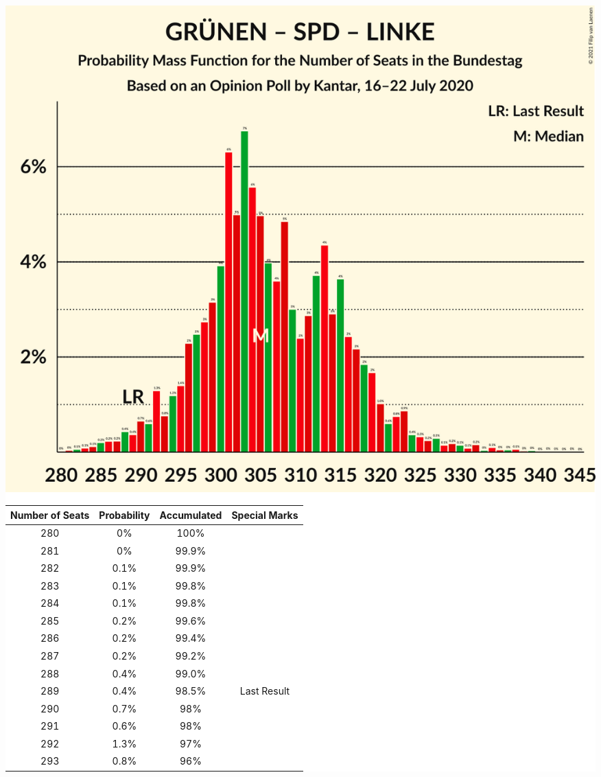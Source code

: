 ![Graph with seats probability mass function not yet produced](2020-07-22-Kantar-coalitions-seats-pmf-grünen–spd–linke.png "Seats Probability Mass Function")

| Number of Seats | Probability | Accumulated | Special Marks |
|:---------------:|:-----------:|:-----------:|:-------------:|
| 280 | 0% | 100% |  |
| 281 | 0% | 99.9% |  |
| 282 | 0.1% | 99.9% |  |
| 283 | 0.1% | 99.8% |  |
| 284 | 0.1% | 99.8% |  |
| 285 | 0.2% | 99.6% |  |
| 286 | 0.2% | 99.4% |  |
| 287 | 0.2% | 99.2% |  |
| 288 | 0.4% | 99.0% |  |
| 289 | 0.4% | 98.5% | Last Result |
| 290 | 0.7% | 98% |  |
| 291 | 0.6% | 98% |  |
| 292 | 1.3% | 97% |  |
| 293 | 0.8% | 96% |  |